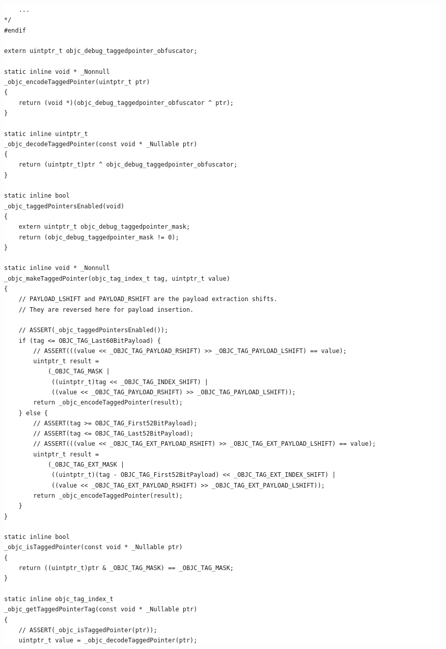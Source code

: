 ```ObjC
    ...
*/
#endif

extern uintptr_t objc_debug_taggedpointer_obfuscator;

static inline void * _Nonnull
_objc_encodeTaggedPointer(uintptr_t ptr)
{
    return (void *)(objc_debug_taggedpointer_obfuscator ^ ptr);
}

static inline uintptr_t
_objc_decodeTaggedPointer(const void * _Nullable ptr)
{
    return (uintptr_t)ptr ^ objc_debug_taggedpointer_obfuscator;
}

static inline bool 
_objc_taggedPointersEnabled(void)
{
    extern uintptr_t objc_debug_taggedpointer_mask;
    return (objc_debug_taggedpointer_mask != 0);
}

static inline void * _Nonnull
_objc_makeTaggedPointer(objc_tag_index_t tag, uintptr_t value)
{
    // PAYLOAD_LSHIFT and PAYLOAD_RSHIFT are the payload extraction shifts.
    // They are reversed here for payload insertion.

    // ASSERT(_objc_taggedPointersEnabled());
    if (tag <= OBJC_TAG_Last60BitPayload) {
        // ASSERT(((value << _OBJC_TAG_PAYLOAD_RSHIFT) >> _OBJC_TAG_PAYLOAD_LSHIFT) == value);
        uintptr_t result =
            (_OBJC_TAG_MASK | 
             ((uintptr_t)tag << _OBJC_TAG_INDEX_SHIFT) | 
             ((value << _OBJC_TAG_PAYLOAD_RSHIFT) >> _OBJC_TAG_PAYLOAD_LSHIFT));
        return _objc_encodeTaggedPointer(result);
    } else {
        // ASSERT(tag >= OBJC_TAG_First52BitPayload);
        // ASSERT(tag <= OBJC_TAG_Last52BitPayload);
        // ASSERT(((value << _OBJC_TAG_EXT_PAYLOAD_RSHIFT) >> _OBJC_TAG_EXT_PAYLOAD_LSHIFT) == value);
        uintptr_t result =
            (_OBJC_TAG_EXT_MASK |
             ((uintptr_t)(tag - OBJC_TAG_First52BitPayload) << _OBJC_TAG_EXT_INDEX_SHIFT) |
             ((value << _OBJC_TAG_EXT_PAYLOAD_RSHIFT) >> _OBJC_TAG_EXT_PAYLOAD_LSHIFT));
        return _objc_encodeTaggedPointer(result);
    }
}

static inline bool 
_objc_isTaggedPointer(const void * _Nullable ptr)
{
    return ((uintptr_t)ptr & _OBJC_TAG_MASK) == _OBJC_TAG_MASK;
}

static inline objc_tag_index_t 
_objc_getTaggedPointerTag(const void * _Nullable ptr) 
{
    // ASSERT(_objc_isTaggedPointer(ptr));
    uintptr_t value = _objc_decodeTaggedPointer(ptr);
```